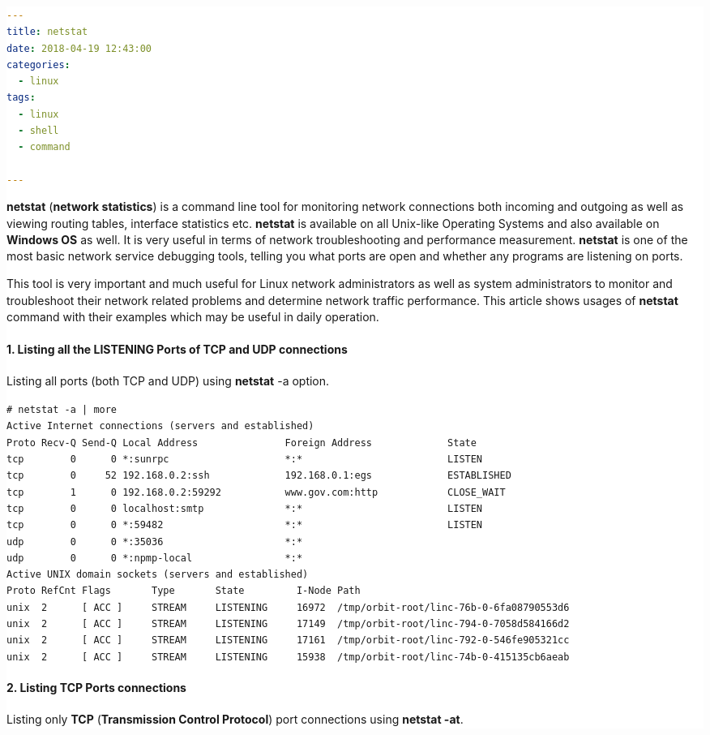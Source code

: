 ```yaml
---
title: netstat
date: 2018-04-19 12:43:00
categories:
  - linux
tags:
  - linux
  - shell
  - command

---
```


**netstat** (**network statistics**) is a command line tool for monitoring network connections both incoming and outgoing as well as viewing routing tables, interface statistics etc. **netstat** is available on all Unix-like Operating Systems and also available on **Windows OS** as well. It is very useful in terms of network troubleshooting and performance measurement. **netstat** is one of the most basic network service debugging tools, telling you what ports are open and whether any programs are listening on ports.

This tool is very important and much useful for Linux network administrators as well as system administrators to monitor and troubleshoot their network related problems and determine network traffic performance. This article shows usages of **netstat** command with their examples which may be useful in daily operation.

#### 1. Listing all the LISTENING Ports of TCP and UDP connections

Listing all ports (both TCP and UDP) using **netstat** -a option.

```
# netstat -a | more
Active Internet connections (servers and established)
Proto Recv-Q Send-Q Local Address               Foreign Address             State
tcp        0      0 *:sunrpc                    *:*                         LISTEN
tcp        0     52 192.168.0.2:ssh             192.168.0.1:egs             ESTABLISHED
tcp        1      0 192.168.0.2:59292           www.gov.com:http            CLOSE_WAIT
tcp        0      0 localhost:smtp              *:*                         LISTEN
tcp        0      0 *:59482                     *:*                         LISTEN
udp        0      0 *:35036                     *:*
udp        0      0 *:npmp-local                *:*
Active UNIX domain sockets (servers and established)
Proto RefCnt Flags       Type       State         I-Node Path
unix  2      [ ACC ]     STREAM     LISTENING     16972  /tmp/orbit-root/linc-76b-0-6fa08790553d6
unix  2      [ ACC ]     STREAM     LISTENING     17149  /tmp/orbit-root/linc-794-0-7058d584166d2
unix  2      [ ACC ]     STREAM     LISTENING     17161  /tmp/orbit-root/linc-792-0-546fe905321cc
unix  2      [ ACC ]     STREAM     LISTENING     15938  /tmp/orbit-root/linc-74b-0-415135cb6aeab
```

#### 2. Listing TCP Ports connections

Listing only **TCP** (**Transmission Control Protocol**) port connections using **netstat -at**.
